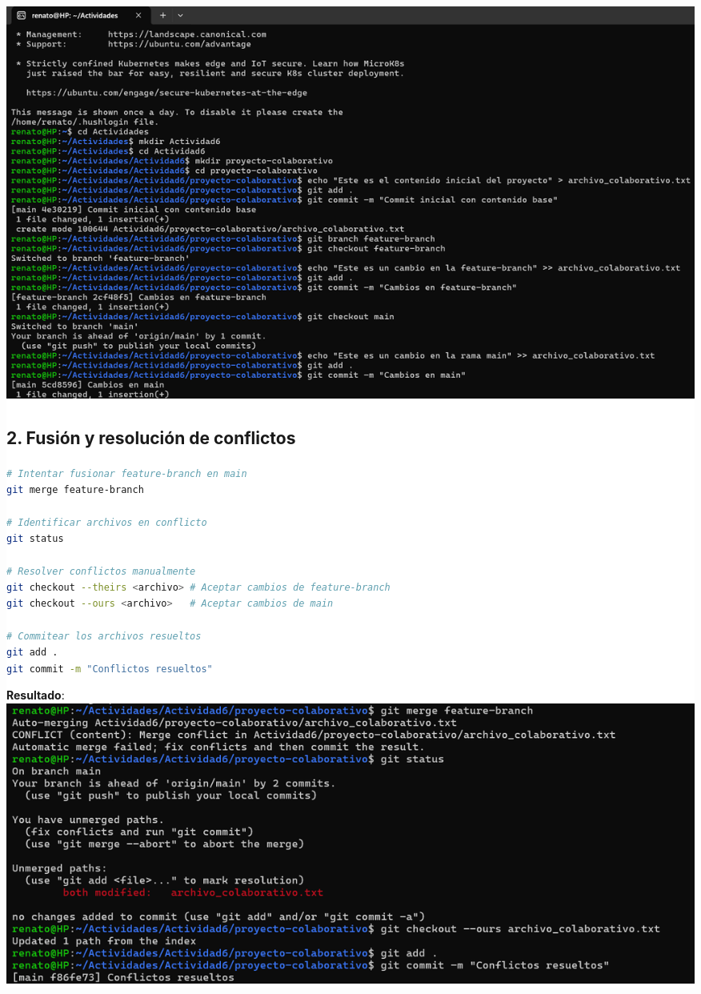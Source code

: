 ![Descripción de la imagen](Imagenes/Foto1.png)


## 2. Fusión y resolución de conflictos
```bash
# Intentar fusionar feature-branch en main
git merge feature-branch

# Identificar archivos en conflicto
git status

# Resolver conflictos manualmente
git checkout --theirs <archivo> # Aceptar cambios de feature-branch
git checkout --ours <archivo>   # Aceptar cambios de main

# Commitear los archivos resueltos
git add .
git commit -m "Conflictos resueltos"
```
**Resultado**:
![Descripción de la imagen](Imagenes/Foto2.png)